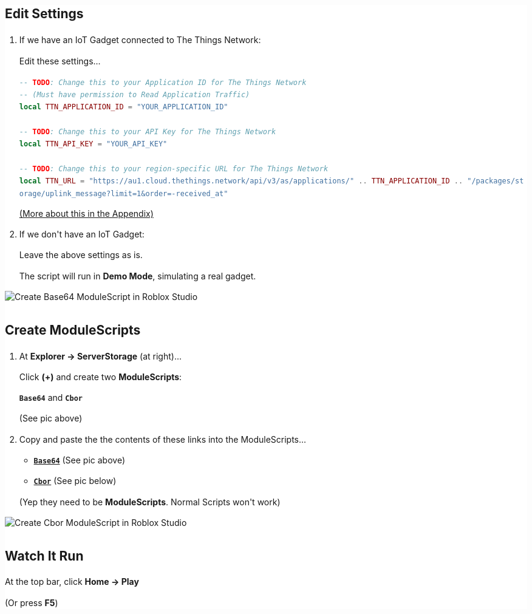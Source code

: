 ## Edit Settings

1.  If we have an IoT Gadget connected to The Things Network: 

    Edit these settings...

    ```lua
    -- TODO: Change this to your Application ID for The Things Network
    -- (Must have permission to Read Application Traffic)
    local TTN_APPLICATION_ID = "YOUR_APPLICATION_ID"

    -- TODO: Change this to your API Key for The Things Network
    local TTN_API_KEY = "YOUR_API_KEY"

    -- TODO: Change this to your region-specific URL for The Things Network
    local TTN_URL = "https://au1.cloud.thethings.network/api/v3/as/applications/" .. TTN_APPLICATION_ID .. "/packages/storage/uplink_message?limit=1&order=-received_at"
    ```

    [(More about this in the Appendix)](https://lupyuen.github.io/articles/roblox#appendix-the-things-network-settings)

1.  If we don't have an IoT Gadget: 

    Leave the above settings as is. 

    The script will run in __Demo Mode__, simulating a real gadget.

![Create Base64 ModuleScript in Roblox Studio](https://lupyuen.github.io/images/roblox-studio3.png)

## Create ModuleScripts

1.  At __Explorer → ServerStorage__ (at right)...

    Click __(+)__ and create two __ModuleScripts__: 
    
    __`Base64`__ and __`Cbor`__

    (See pic above)

1.  Copy and paste the the contents of these links into the ModuleScripts...

    -   [__`Base64`__](https://github.com/lupyuen/roblox-the-things-network/blob/main/Base64.lua) (See pic above)

    -   [__`Cbor`__](https://github.com/lupyuen/roblox-the-things-network/blob/main/Cbor.lua) (See pic below)

    (Yep they need to be __ModuleScripts__. Normal Scripts won't work)

![Create Cbor ModuleScript in Roblox Studio](https://lupyuen.github.io/images/roblox-studio4.png)

## Watch It Run

At the top bar, click __Home → Play__

(Or press __F5__)
